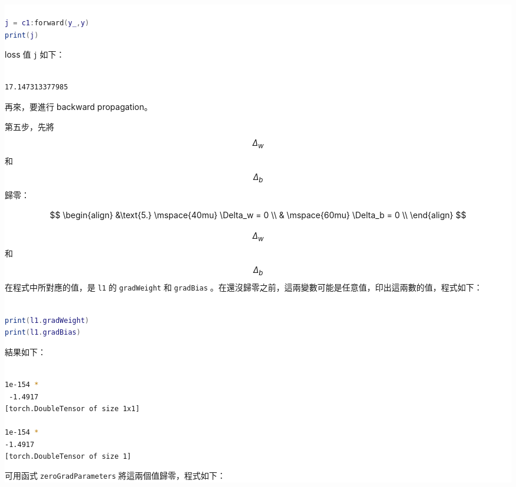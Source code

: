 
``` lua

j = c1:forward(y_,y)
print(j)

```


loss 值 `j` 如下：


``` sh

17.147313377985 

```


再來，要進行 backward propagation。


第五步，先將 $$ \Delta_w $$ 和 $$ \Delta_b $$ 歸零：

$$
\begin{align}
&\text{5.} \mspace{40mu} \Delta_w = 0 \\
&   \mspace{60mu} \Delta_b = 0 \\
\end{align}
$$


$$ \Delta_w $$ 和 $$ \Delta_b $$ 在程式中所對應的值，是 `l1` 的 `gradWeight` 和 `gradBias` 。在還沒歸零之前，這兩變數可能是任意值，印出這兩數的值，程式如下：



``` lua

print(l1.gradWeight)
print(l1.gradBias)

```


結果如下：


``` sh

1e-154 *
 -1.4917
[torch.DoubleTensor of size 1x1]

1e-154 *
-1.4917
[torch.DoubleTensor of size 1]

```


可用函式 `zeroGradParameters` 將這兩個值歸零，程式如下：
